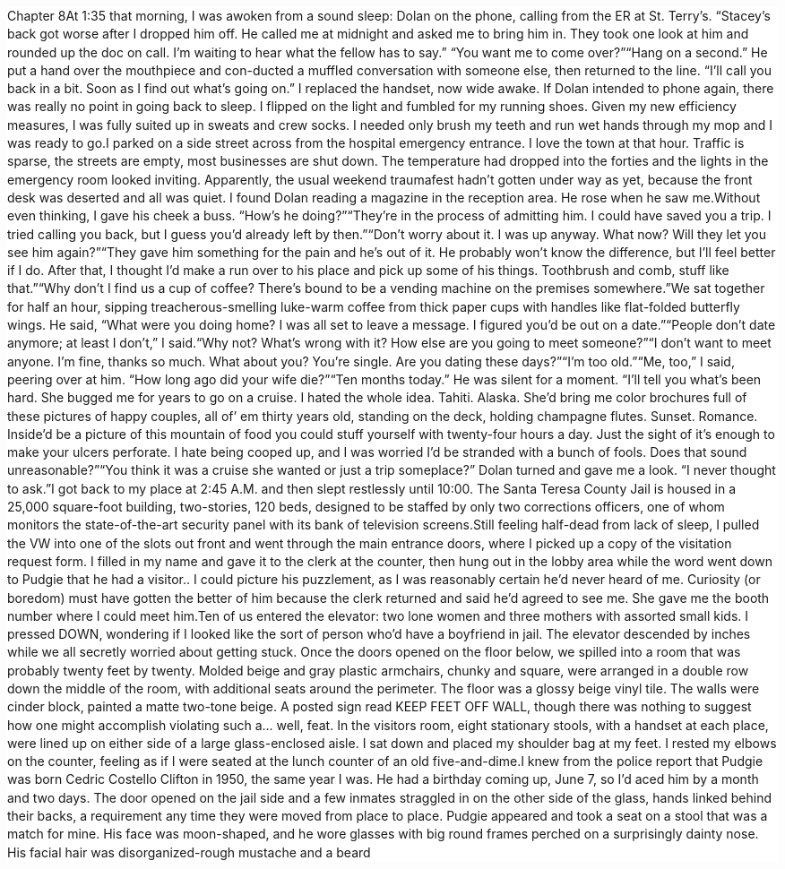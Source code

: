 Chapter 8At 1:35 that morning, I was awoken from a sound sleep: Dolan on the phone, calling from the ER at St. Terry’s. “Stacey’s back got worse after I dropped him off. He called me at midnight and asked me to bring him in. They took one look at him and rounded up the doc on call. I’m waiting to hear what the fellow has to say.” “You want me to come over?”“Hang on a second.” He put a hand over the mouthpiece and con-ducted a muffled conversation with someone else, then returned to the line. “I’ll call you back in a bit. Soon as I find out what’s going on.” I replaced the handset, now wide awake. If Dolan intended to phone again, there was really no point in going back to sleep. I flipped on the light and fumbled for my running shoes. Given my new efficiency measures, I was fully suited up in sweats and crew socks. I needed only brush my teeth and run wet hands through my mop and I was ready to go.I parked on a side street across from the hospital emergency entrance. I love the town at that hour. Traffic is sparse, the streets are empty, most businesses are shut down. The temperature had dropped into the forties and the lights in the emergency room looked inviting. Apparently, the usual weekend traumafest hadn’t gotten under way as yet, because the front desk was deserted and all was quiet. I found Dolan reading a magazine in the reception area. He rose when he saw me.Without even thinking, I gave his cheek a buss. “How’s he doing?”“They’re in the process of admitting him. I could have saved you a trip. I tried calling you back, but I guess you’d already left by then.”“Don’t worry about it. I was up anyway. What now? Will they let you see him again?”“They gave him something for the pain and he’s out of it. He probably won’t know the difference, but I’ll feel better if I do. After that, I thought I’d make a run over to his place and pick up some of his things. Toothbrush and comb, stuff like that.”“Why don’t I find us a cup of coffee? There’s bound to be a vending machine on the premises somewhere.”We sat together for half an hour, sipping treacherous-smelling luke-warm coffee from thick paper cups with handles like flat-folded butterfly wings. He said, “What were you doing home? I was all set to leave a message. I figured you’d be out on a date.”“People don’t date anymore; at least I don’t,” I said.“Why not? What’s wrong with it? How else are you going to meet someone?”“I don’t want to meet anyone. I’m fine, thanks so much. What about you? You’re single. Are you dating these days?”“I’m too old.”“Me, too,” I said, peering over at him. “How long ago did your wife die?”“Ten months today.” He was silent for a moment. “I’ll tell you what’s been hard. She bugged me for years to go on a cruise. I hated the whole idea. Tahiti. Alaska. She’d bring me color brochures full of these pictures of happy couples, all of’ em thirty years old, standing on the deck, holding champagne flutes. Sunset. Romance. Inside’d be a picture of this mountain of food you could stuff yourself with twenty-four hours a day. Just the sight of it’s enough to make your ulcers perforate. I hate being cooped up, and I was worried I’d be stranded with a bunch of fools. Does that sound unreasonable?”“You think it was a cruise she wanted or just a trip someplace?” Dolan turned and gave me a look. “I never thought to ask.”I got back to my place at 2:45 A.M. and then slept restlessly until 10:00. The Santa Teresa County Jail is housed in a 25,000 square-foot building, two-stories, 120 beds, designed to be staffed by only two corrections officers, one of whom monitors the state-of-the-art security panel with its bank of television screens.Still feeling half-dead from lack of sleep, I pulled the VW into one of the slots out front and went through the main entrance doors, where I picked up a copy of the visitation request form. I filled in my name and gave it to the clerk at the counter, then hung out in the lobby area while the word went down to Pudgie that he had a visitor.. I could picture his puzzlement, as I was reasonably certain he’d never heard of me. Curiosity (or boredom) must have gotten the better of him because the clerk returned and said he’d agreed to see me. She gave me the booth number where I could meet him.Ten of us entered the elevator: two lone women and three mothers with assorted small kids. I pressed DOWN, wondering if I looked like the sort of person who’d have a boyfriend in jail. The elevator descended by inches while we all secretly worried about getting stuck. Once the doors opened on the floor below, we spilled into a room that was probably twenty feet by twenty. Molded beige and gray plastic armchairs, chunky and square, were arranged in a double row down the middle of the room, with additional seats around the perimeter. The floor was a glossy beige vinyl tile. The walls were cinder block, painted a matte two-tone beige. A posted sign read KEEP FEET OFF WALL, though there was nothing to suggest how one might accomplish violating such a... well, feat. In the visitors room, eight stationary stools, with a handset at each place, were lined up on either side of a large glass-enclosed aisle. I sat down and placed my shoulder bag at my feet. I rested my elbows on the counter, feeling as if I were seated at the lunch counter of an old five-and-dime.I knew from the police report that Pudgie was born Cedric Costello Clifton in 1950, the same year I was. He had a birthday coming up, June 7, so I’d aced him by a month and two days. The door opened on the jail side and a few inmates straggled in on the other side of the glass, hands linked behind their backs, a requirement any time they were moved from place to place. Pudgie appeared and took a seat on a stool that was a match for mine. His face was moon-shaped, and he wore glasses with big round frames perched on a surprisingly dainty nose. His facial hair was disorganized-rough mustache and a beard